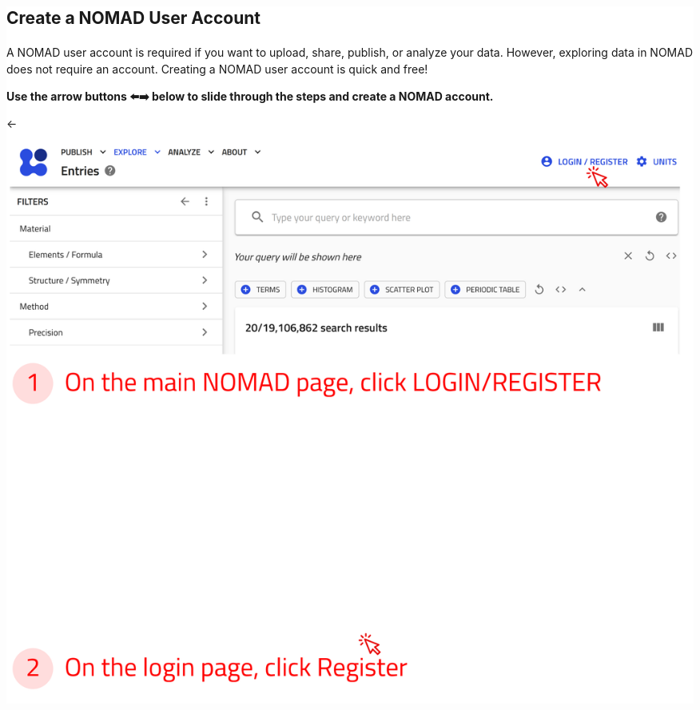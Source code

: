 ## Create a NOMAD User Account

A NOMAD user account is required if you want to upload, share, publish, or analyze your data. However, exploring data in NOMAD does not require an account. Creating a NOMAD user account is quick and free!

**Use the arrow buttons ⬅️➡️ below to slide through the steps and create a NOMAD account.**
<div class="image-slider" id="slider1">
    <div class="nav-arrow left" id="prev">←</div>
    <img src="images/account_1.png" alt="Image 1" class="active">
    <img src="images/account_2.png" alt="Image 2">